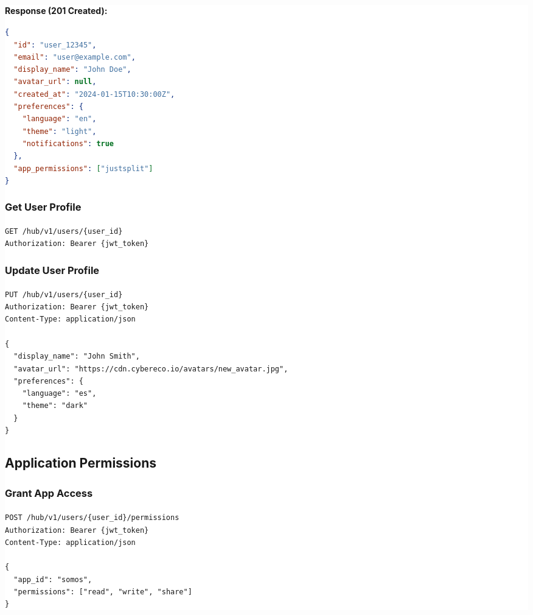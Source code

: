 **Response (201 Created):**
```json
{
  "id": "user_12345",
  "email": "user@example.com",
  "display_name": "John Doe",
  "avatar_url": null,
  "created_at": "2024-01-15T10:30:00Z",
  "preferences": {
    "language": "en",
    "theme": "light",
    "notifications": true
  },
  "app_permissions": ["justsplit"]
}
```

### Get User Profile

```http
GET /hub/v1/users/{user_id}
Authorization: Bearer {jwt_token}
```

### Update User Profile

```http
PUT /hub/v1/users/{user_id}
Authorization: Bearer {jwt_token}
Content-Type: application/json

{
  "display_name": "John Smith",
  "avatar_url": "https://cdn.cybereco.io/avatars/new_avatar.jpg",
  "preferences": {
    "language": "es",
    "theme": "dark"
  }
}
```

## Application Permissions

### Grant App Access

```http
POST /hub/v1/users/{user_id}/permissions
Authorization: Bearer {jwt_token}
Content-Type: application/json

{
  "app_id": "somos",
  "permissions": ["read", "write", "share"]
}
```
